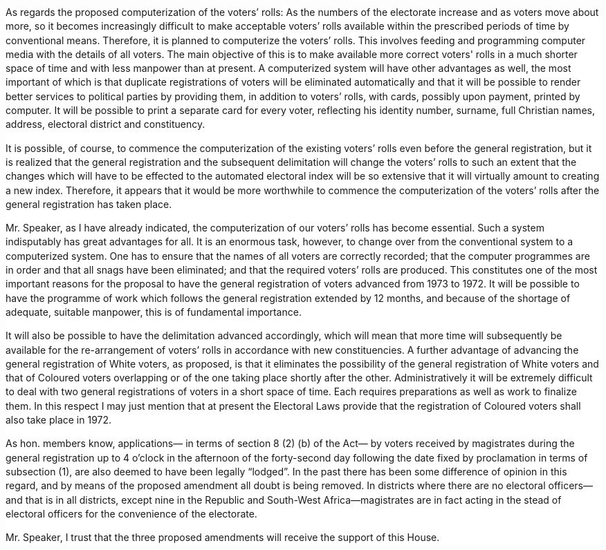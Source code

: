 <p>As regards the proposed computerization of the voters&#x2019; rolls: As the numbers of the electorate increase and as voters move about more, so it becomes increasingly difficult to make acceptable voters&#x2019; rolls available within the prescribed periods of time by conventional means. Therefore, it is planned to computerize the voters&#x2019; rolls. This involves feeding and programming computer media with the details of all voters. The main objective of this is to make available more correct voters' rolls in a much shorter space of time and with less manpower than at present. A computerized system will have other advantages as well, the most important of which is that duplicate registrations of voters will be eliminated automatically and that it will be possible to render better services to political parties by providing them, in addition to voters&#x2019; rolls, with cards, possibly upon payment, printed by computer. It will be possible to print a separate card for every voter, reflecting his identity number, surname, full Christian names, address, electoral district and constituency.</p>

<p>It is possible, of course, to commence the computerization of the existing voters&#x2019; rolls even before the general registration, but it is realized that the general registration and the subsequent delimitation will change the voters&#x2019; rolls to such an extent that the changes which will have to be effected to the automated electoral index will be so extensive that it will virtually amount to creating a new index. Therefore, it appears that it would be more worthwhile to commence the computerization of the voters&#x2019; rolls after the general registration has taken place.</p>

<p>Mr. Speaker, as I have already indicated, the computerization of our voters&#x2019; rolls has become essential. Such a system indisputably has great advantages for all. It is an enormous task, however, to change over from the conventional system to a computerized system. One has to ensure that the names of all voters are correctly recorded; that the computer programmes are in order and that all snags have been eliminated; and that the required voters&#x2019; rolls are produced. This constitutes one of the most important reasons for the proposal to have the general registration of voters advanced from 1973 to 1972. It will be possible to have the programme of work which follows the general registration extended by 12 months, and because of the shortage of adequate, suitable manpower, this is of fundamental importance.</p>

<p>It will also be possible to have the delimitation advanced accordingly, which will mean that more time will subsequently be available for the re-arrangement of voters&#x2019; rolls in accordance with new constituencies. A further advantage of advancing the general registration of White voters, as proposed, is that it eliminates the possibility of the general registration of White voters and that of Coloured voters overlapping or of the one taking place shortly after the other. Administratively it will be extremely difficult to deal with two general registrations of voters in a short space of time. Each requires preparations as well as work to finalize them. In this respect I may just mention <span class="col_7529-7530" refersTo="page_0898"/>that at present the Electoral Laws provide that the registration of Coloured voters shall also take place in 1972.</p>

<p>As hon. members know, applications&#x2014; in terms of section 8 (2) (b) of the Act&#x2014; by voters received by magistrates during the general registration up to 4 o&#x2019;clock in the afternoon of the forty-second day following the date fixed by proclamation in terms of subsection (1), are also deemed to have been legally &#x201C;lodged&#x201D;. In the past there has been some difference of opinion in this regard, and by means of the proposed amendment all doubt is being removed. In districts where there are no electoral officers&#x2014;and that is in all districts, except nine in the Republic and South-West Africa&#x2014;magistrates are in fact acting in the stead of electoral officers for the convenience of the electorate.</p>

<p>Mr. Speaker, I trust that the three proposed amendments will receive the support of this House.</p>

</speech>
